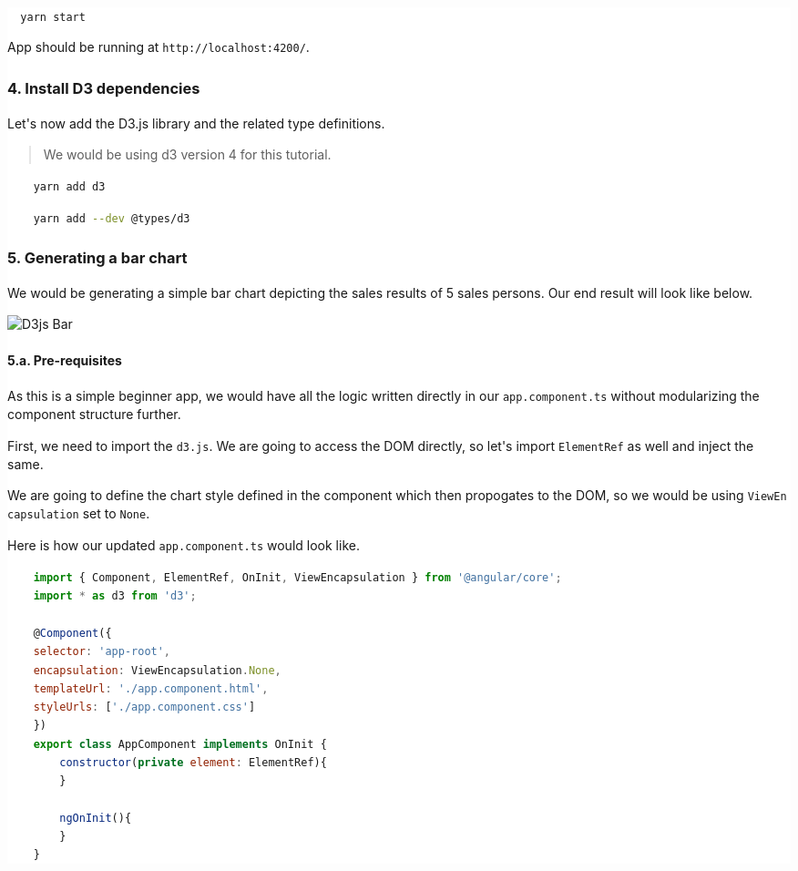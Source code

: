 ```bash
  yarn start 
```

App should be running at `http://localhost:4200/`.

### 4. Install D3 dependencies

Let's now add the D3.js library and the related type definitions. 

> We would be using d3 version 4 for this tutorial.

```bash
    yarn add d3
```


```bash
    yarn add --dev @types/d3
```

### 5. Generating a bar chart

We would be generating a simple bar chart depicting the sales results of 5 sales persons. Our end result will look like below.

<img src="{{ site.baseurl }}/img/posts/d3js-bar.png" alt="D3js Bar" class="img-responsive">

#### 5.a. Pre-requisites

As this is a simple beginner app, we would have all the logic written directly in our `app.component.ts` without modularizing the component structure further.

First, we need to import the `d3.js`. We are going to access the DOM directly, so let's import `ElementRef` as well and inject the same. 

We are going to define the chart style defined in the component which then propogates to the DOM, so we would be using `ViewEncapsulation` set to `None`.

Here is how our updated `app.component.ts` would look like.

```javascript
    import { Component, ElementRef, OnInit, ViewEncapsulation } from '@angular/core';
    import * as d3 from 'd3';

    @Component({
    selector: 'app-root',
    encapsulation: ViewEncapsulation.None,
    templateUrl: './app.component.html',
    styleUrls: ['./app.component.css']
    })
    export class AppComponent implements OnInit {
        constructor(private element: ElementRef){
        } 

        ngOnInit(){
        }
    }

```
